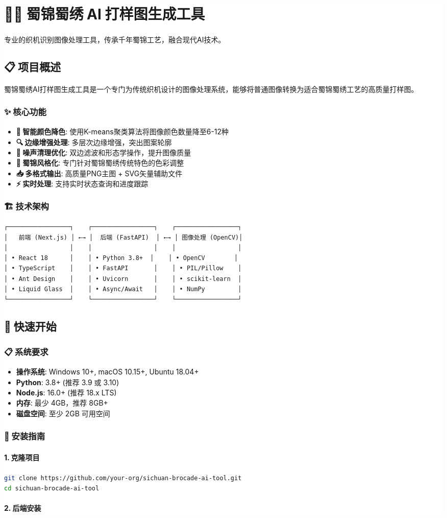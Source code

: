 # 🧵✨ 蜀锦蜀绣 AI 打样图生成工具

专业的织机识别图像处理工具，传承千年蜀锦工艺，融合现代AI技术。

## 📋 项目概述

蜀锦蜀绣AI打样图生成工具是一个专门为传统织机设计的图像处理系统，能够将普通图像转换为适合蜀锦蜀绣工艺的高质量打样图。

### ✨ 核心功能

- **🎨 智能颜色降色**: 使用K-means聚类算法将图像颜色数量降至6-12种
- **🔍 边缘增强处理**: 多层次边缘增强，突出图案轮廓
- **🧹 噪声清理优化**: 双边滤波和形态学操作，提升图像质量
- **🏮 蜀锦风格化**: 专门针对蜀锦蜀绣传统特色的色彩调整
- **📥 多格式输出**: 高质量PNG主图 + SVG矢量辅助文件
- **⚡ 实时处理**: 支持实时状态查询和进度跟踪

### 🏗️ 技术架构

```
┌─────────────────┐    ┌─────────────────┐    ┌─────────────────┐
│   前端 (Next.js) │ ←→ │  后端 (FastAPI)  │ ←→ │ 图像处理 (OpenCV)│
│                 │    │                 │    │                 │
│ • React 18      │    │ • Python 3.8+  │    │ • OpenCV        │
│ • TypeScript    │    │ • FastAPI       │    │ • PIL/Pillow    │
│ • Ant Design    │    │ • Uvicorn       │    │ • scikit-learn  │
│ • Liquid Glass  │    │ • Async/Await   │    │ • NumPy         │
└─────────────────┘    └─────────────────┘    └─────────────────┘
```

## 🚀 快速开始

### 📋 系统要求

- **操作系统**: Windows 10+, macOS 10.15+, Ubuntu 18.04+
- **Python**: 3.8+ (推荐 3.9 或 3.10)
- **Node.js**: 16.0+ (推荐 18.x LTS)
- **内存**: 最少 4GB，推荐 8GB+
- **磁盘空间**: 至少 2GB 可用空间

### 🔧 安装指南

#### 1. 克隆项目

```bash
git clone https://github.com/your-org/sichuan-brocade-ai-tool.git
cd sichuan-brocade-ai-tool
```

#### 2. 后端安装
